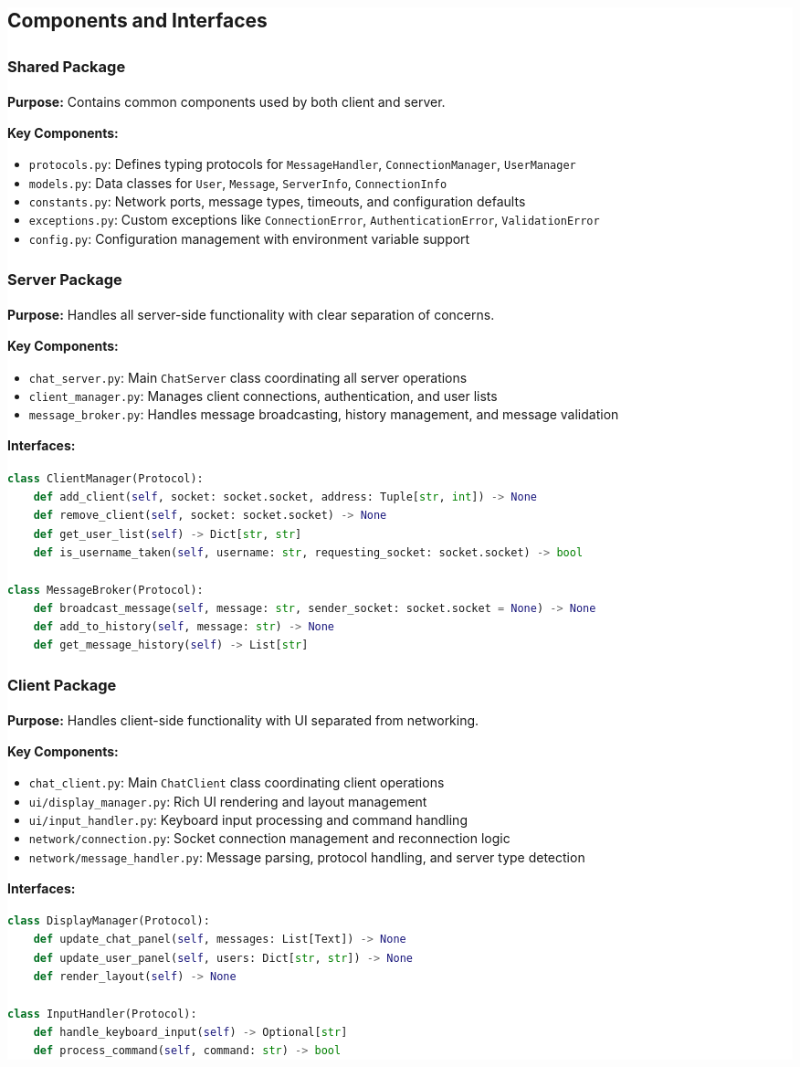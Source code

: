 ## Components and Interfaces

### Shared Package

**Purpose:** Contains common components used by both client and server.

**Key Components:**
- `protocols.py`: Defines typing protocols for `MessageHandler`, `ConnectionManager`, `UserManager`
- `models.py`: Data classes for `User`, `Message`, `ServerInfo`, `ConnectionInfo`
- `constants.py`: Network ports, message types, timeouts, and configuration defaults
- `exceptions.py`: Custom exceptions like `ConnectionError`, `AuthenticationError`, `ValidationError`
- `config.py`: Configuration management with environment variable support

### Server Package

**Purpose:** Handles all server-side functionality with clear separation of concerns.

**Key Components:**
- `chat_server.py`: Main `ChatServer` class coordinating all server operations
- `client_manager.py`: Manages client connections, authentication, and user lists
- `message_broker.py`: Handles message broadcasting, history management, and message validation

**Interfaces:**
```python
class ClientManager(Protocol):
    def add_client(self, socket: socket.socket, address: Tuple[str, int]) -> None
    def remove_client(self, socket: socket.socket) -> None
    def get_user_list(self) -> Dict[str, str]
    def is_username_taken(self, username: str, requesting_socket: socket.socket) -> bool

class MessageBroker(Protocol):
    def broadcast_message(self, message: str, sender_socket: socket.socket = None) -> None
    def add_to_history(self, message: str) -> None
    def get_message_history(self) -> List[str]
```

### Client Package

**Purpose:** Handles client-side functionality with UI separated from networking.

**Key Components:**
- `chat_client.py`: Main `ChatClient` class coordinating client operations
- `ui/display_manager.py`: Rich UI rendering and layout management
- `ui/input_handler.py`: Keyboard input processing and command handling
- `network/connection.py`: Socket connection management and reconnection logic
- `network/message_handler.py`: Message parsing, protocol handling, and server type detection

**Interfaces:**
```python
class DisplayManager(Protocol):
    def update_chat_panel(self, messages: List[Text]) -> None
    def update_user_panel(self, users: Dict[str, str]) -> None
    def render_layout(self) -> None

class InputHandler(Protocol):
    def handle_keyboard_input(self) -> Optional[str]
    def process_command(self, command: str) -> bool
```
